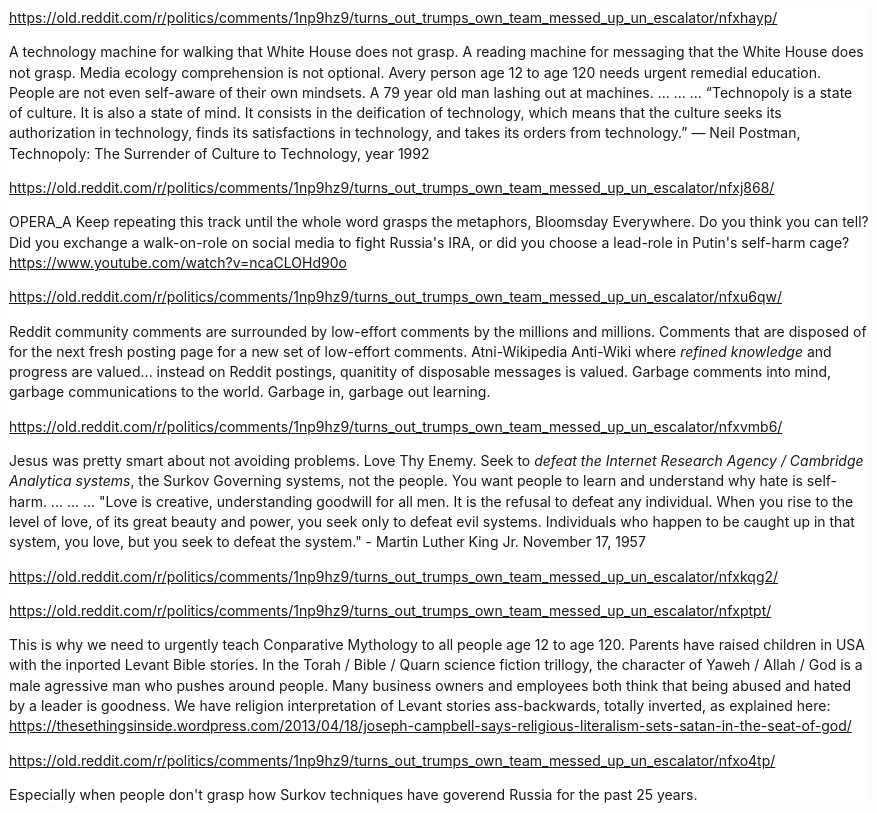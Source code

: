 https://old.reddit.com/r/politics/comments/1np9hz9/turns_out_trumps_own_team_messed_up_un_escalator/nfxhayp/

A technology machine for walking that White House does not grasp. A reading machine for messaging that the White House does not grasp. Media ecology comprehension is not optional. Avery person age 12 to age 120 needs urgent remedial education. People are not even self-aware of their own mindsets. A 79 year old man lashing out at machines.  ... ... ... “Technopoly is a state of culture. It is also a state of mind. It consists in the deification of technology, which means that the culture seeks its authorization in technology, finds its satisfactions in technology, and takes its orders from technology.” ― Neil Postman, Technopoly: The Surrender of Culture to Technology, year 1992

https://old.reddit.com/r/politics/comments/1np9hz9/turns_out_trumps_own_team_messed_up_un_escalator/nfxj868/

OPERA_A Keep repeating this track until the whole word grasps the metaphors, Bloomsday Everywhere. Do you think you can tell? Did you exchange a walk-on-role on social media to fight Russia's IRA, or did you choose a lead-role in Putin's self-harm cage? https://www.youtube.com/watch?v=ncaCLOHd90o

https://old.reddit.com/r/politics/comments/1np9hz9/turns_out_trumps_own_team_messed_up_un_escalator/nfxu6qw/

Reddit community comments are surrounded by low-effort comments by the millions and millions. Comments that are disposed of for the next fresh posting page for a new set of low-effort comments. Atni-Wikipedia Anti-Wiki where *refined knowledge* and progress are valued... instead on Reddit postings, quanitity of disposable messages is valued. Garbage comments into mind, garbage communications to the world. Garbage in, garbage out learning.

https://old.reddit.com/r/politics/comments/1np9hz9/turns_out_trumps_own_team_messed_up_un_escalator/nfxvmb6/

Jesus was pretty smart about not avoiding problems. Love Thy Enemy. Seek to *defeat the Internet Research Agency / Cambridge Analytica systems*, the Surkov Governing systems, not the people. You want people to learn and understand why hate is self-harm. ... ... ... "Love is creative, understanding goodwill for all men. It is the refusal to defeat any individual. When you rise to the level of love, of its great beauty and power, you seek only to defeat evil systems. Individuals who happen to be caught up in that system, you love, but you seek to defeat the system." - Martin Luther King Jr. November 17, 1957

https://old.reddit.com/r/politics/comments/1np9hz9/turns_out_trumps_own_team_messed_up_un_escalator/nfxkqg2/

https://old.reddit.com/r/politics/comments/1np9hz9/turns_out_trumps_own_team_messed_up_un_escalator/nfxptpt/

This is why we need to urgently teach Conparative Mythology to all people age 12 to age 120. Parents have raised children in USA with the inported Levant Bible stories. In the Torah / Bible / Quarn science fiction trillogy, the character of Yaweh / Allah / God is a male agressive man who pushes around people. Many business owners and employees both think that being abused and hated by a leader is goodness. We have religion interpretation of Levant stories ass-backwards, totally inverted, as explained here: https://thesethingsinside.wordpress.com/2013/04/18/joseph-campbell-says-religious-literalism-sets-satan-in-the-seat-of-god/

https://old.reddit.com/r/politics/comments/1np9hz9/turns_out_trumps_own_team_messed_up_un_escalator/nfxo4tp/

Especially when people don't grasp how Surkov techniques have goverend Russia for the past 25 years.
